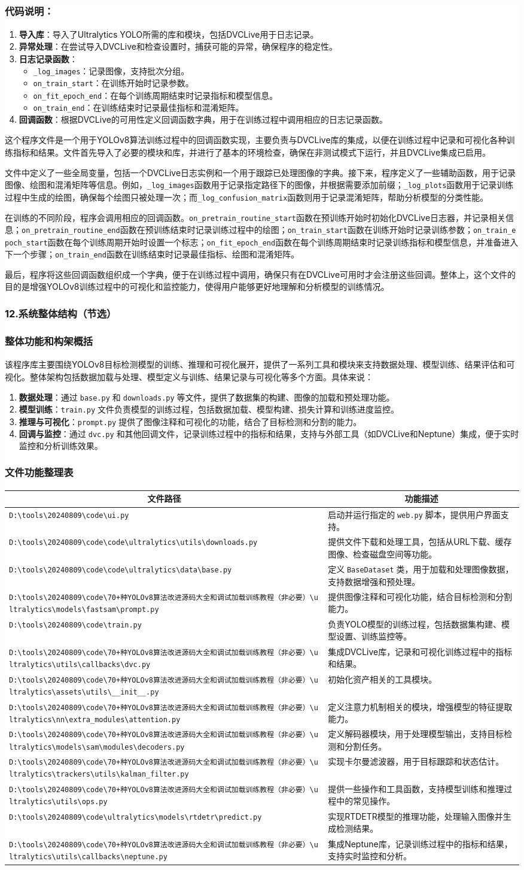 ### 代码说明：
1. **导入库**：导入了Ultralytics YOLO所需的库和模块，包括DVCLive用于日志记录。
2. **异常处理**：在尝试导入DVCLive和检查设置时，捕获可能的异常，确保程序的稳定性。
3. **日志记录函数**：
   - `_log_images`：记录图像，支持批次分组。
   - `on_train_start`：在训练开始时记录参数。
   - `on_fit_epoch_end`：在每个训练周期结束时记录指标和模型信息。
   - `on_train_end`：在训练结束时记录最佳指标和混淆矩阵。
4. **回调函数**：根据DVCLive的可用性定义回调函数字典，用于在训练过程中调用相应的日志记录函数。

这个程序文件是一个用于YOLOv8算法训练过程中的回调函数实现，主要负责与DVCLive库的集成，以便在训练过程中记录和可视化各种训练指标和结果。文件首先导入了必要的模块和库，并进行了基本的环境检查，确保在非测试模式下运行，并且DVCLive集成已启用。

文件中定义了一些全局变量，包括一个DVCLive日志实例和一个用于跟踪已处理图像的字典。接下来，程序定义了一些辅助函数，用于记录图像、绘图和混淆矩阵等信息。例如，`_log_images`函数用于记录指定路径下的图像，并根据需要添加前缀；`_log_plots`函数用于记录训练过程中生成的绘图，确保每个绘图只被处理一次；而`_log_confusion_matrix`函数则用于记录混淆矩阵，帮助分析模型的分类性能。

在训练的不同阶段，程序会调用相应的回调函数。`on_pretrain_routine_start`函数在预训练开始时初始化DVCLive日志器，并记录相关信息；`on_pretrain_routine_end`函数在预训练结束时记录训练过程中的绘图；`on_train_start`函数在训练开始时记录训练参数；`on_train_epoch_start`函数在每个训练周期开始时设置一个标志；`on_fit_epoch_end`函数在每个训练周期结束时记录训练指标和模型信息，并准备进入下一个步骤；`on_train_end`函数在训练结束时记录最佳指标、绘图和混淆矩阵。

最后，程序将这些回调函数组织成一个字典，便于在训练过程中调用，确保只有在DVCLive可用时才会注册这些回调。整体上，这个文件的目的是增强YOLOv8训练过程中的可视化和监控能力，使得用户能够更好地理解和分析模型的训练情况。

### 12.系统整体结构（节选）

### 整体功能和构架概括

该程序库主要围绕YOLOv8目标检测模型的训练、推理和可视化展开，提供了一系列工具和模块来支持数据处理、模型训练、结果评估和可视化。整体架构包括数据加载与处理、模型定义与训练、结果记录与可视化等多个方面。具体来说：

1. **数据处理**：通过 `base.py` 和 `downloads.py` 等文件，提供了数据集的构建、图像的加载和预处理功能。
2. **模型训练**：`train.py` 文件负责模型的训练过程，包括数据加载、模型构建、损失计算和训练进度监控。
3. **推理与可视化**：`prompt.py` 提供了图像注释和可视化的功能，结合了目标检测和分割的能力。
4. **回调与监控**：通过 `dvc.py` 和其他回调文件，记录训练过程中的指标和结果，支持与外部工具（如DVCLive和Neptune）集成，便于实时监控和分析训练效果。

### 文件功能整理表

| 文件路径                                                                 | 功能描述                                                                                   |
|--------------------------------------------------------------------------|------------------------------------------------------------------------------------------|
| `D:\tools\20240809\code\ui.py`                                          | 启动并运行指定的 `web.py` 脚本，提供用户界面支持。                                         |
| `D:\tools\20240809\code\code\ultralytics\utils\downloads.py`          | 提供文件下载和处理工具，包括从URL下载、缓存图像、检查磁盘空间等功能。                      |
| `D:\tools\20240809\code\code\ultralytics\data\base.py`                | 定义 `BaseDataset` 类，用于加载和处理图像数据，支持数据增强和预处理。                     |
| `D:\tools\20240809\code\70+种YOLOv8算法改进源码大全和调试加载训练教程（非必要）\ultralytics\models\fastsam\prompt.py` | 提供图像注释和可视化功能，结合目标检测和分割能力。                                         |
| `D:\tools\20240809\code\train.py`                                       | 负责YOLO模型的训练过程，包括数据集构建、模型设置、训练监控等。                           |
| `D:\tools\20240809\code\70+种YOLOv8算法改进源码大全和调试加载训练教程（非必要）\ultralytics\utils\callbacks\dvc.py` | 集成DVCLive库，记录和可视化训练过程中的指标和结果。                                       |
| `D:\tools\20240809\code\70+种YOLOv8算法改进源码大全和调试加载训练教程（非必要）\ultralytics\assets\utils\__init__.py` | 初始化资产相关的工具模块。                                                                  |
| `D:\tools\20240809\code\70+种YOLOv8算法改进源码大全和调试加载训练教程（非必要）\ultralytics\nn\extra_modules\attention.py` | 定义注意力机制相关的模块，增强模型的特征提取能力。                                        |
| `D:\tools\20240809\code\70+种YOLOv8算法改进源码大全和调试加载训练教程（非必要）\ultralytics\models\sam\modules\decoders.py` | 定义解码器模块，用于处理模型输出，支持目标检测和分割任务。                                |
| `D:\tools\20240809\code\70+种YOLOv8算法改进源码大全和调试加载训练教程（非必要）\ultralytics\trackers\utils\kalman_filter.py` | 实现卡尔曼滤波器，用于目标跟踪和状态估计。                                               |
| `D:\tools\20240809\code\70+种YOLOv8算法改进源码大全和调试加载训练教程（非必要）\ultralytics\utils\ops.py` | 提供一些操作和工具函数，支持模型训练和推理过程中的常见操作。                              |
| `D:\tools\20240809\code\ultralytics\models\rtdetr\predict.py`         | 实现RTDETR模型的推理功能，处理输入图像并生成检测结果。                                   |
| `D:\tools\20240809\code\70+种YOLOv8算法改进源码大全和调试加载训练教程（非必要）\ultralytics\utils\callbacks\neptune.py` | 集成Neptune库，记录训练过程中的指标和结果，支持实时监控和分析。                          |
